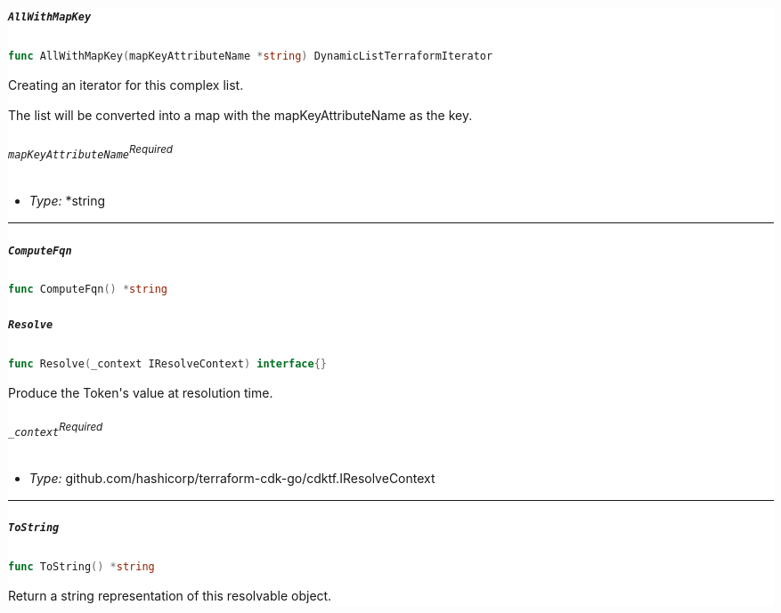 
##### `AllWithMapKey` <a name="AllWithMapKey" id="rhizo-co-terraform-provider-oci.dataOciWaasCertificate.DataOciWaasCertificateExtensionsList.allWithMapKey"></a>

```go
func AllWithMapKey(mapKeyAttributeName *string) DynamicListTerraformIterator
```

Creating an iterator for this complex list.

The list will be converted into a map with the mapKeyAttributeName as the key.

###### `mapKeyAttributeName`<sup>Required</sup> <a name="mapKeyAttributeName" id="rhizo-co-terraform-provider-oci.dataOciWaasCertificate.DataOciWaasCertificateExtensionsList.allWithMapKey.parameter.mapKeyAttributeName"></a>

- *Type:* *string

---

##### `ComputeFqn` <a name="ComputeFqn" id="rhizo-co-terraform-provider-oci.dataOciWaasCertificate.DataOciWaasCertificateExtensionsList.computeFqn"></a>

```go
func ComputeFqn() *string
```

##### `Resolve` <a name="Resolve" id="rhizo-co-terraform-provider-oci.dataOciWaasCertificate.DataOciWaasCertificateExtensionsList.resolve"></a>

```go
func Resolve(_context IResolveContext) interface{}
```

Produce the Token's value at resolution time.

###### `_context`<sup>Required</sup> <a name="_context" id="rhizo-co-terraform-provider-oci.dataOciWaasCertificate.DataOciWaasCertificateExtensionsList.resolve.parameter._context"></a>

- *Type:* github.com/hashicorp/terraform-cdk-go/cdktf.IResolveContext

---

##### `ToString` <a name="ToString" id="rhizo-co-terraform-provider-oci.dataOciWaasCertificate.DataOciWaasCertificateExtensionsList.toString"></a>

```go
func ToString() *string
```

Return a string representation of this resolvable object.
